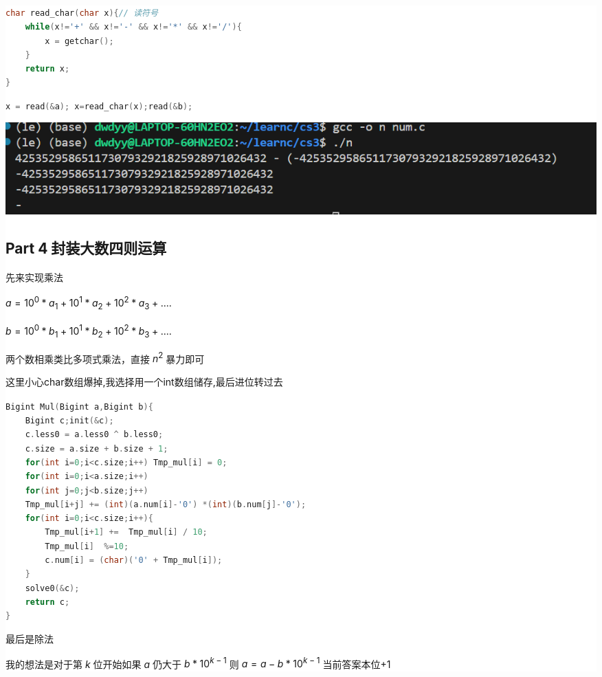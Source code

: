 ```c
char read_char(char x){// 读符号
    while(x!='+' && x!='-' && x!='*' && x!='/'){
        x = getchar();
    }
    return x;
}
```

```c
x = read(&a); x=read_char(x);read(&b);
```

![运行](image/image4.png)

## Part 4 封装大数四则运算

先来实现乘法

$a = 10^0 * a_1 + 10^1 * a_2 + 10^2 *a_3 + ....$

$b = 10^0 * b_1 + 10^1 * b_2 + 10^2 *b_3 + ....$

两个数相乘类比多项式乘法，直接 $n^2$ 暴力即可

这里小心char数组爆掉,我选择用一个int数组储存,最后进位转过去

```c
Bigint Mul(Bigint a,Bigint b){
    Bigint c;init(&c);
    c.less0 = a.less0 ^ b.less0;
    c.size = a.size + b.size + 1;
    for(int i=0;i<c.size;i++) Tmp_mul[i] = 0;
    for(int i=0;i<a.size;i++)
    for(int j=0;j<b.size;j++)
    Tmp_mul[i+j] += (int)(a.num[i]-'0') *(int)(b.num[j]-'0');
    for(int i=0;i<c.size;i++){
        Tmp_mul[i+1] +=  Tmp_mul[i] / 10;
        Tmp_mul[i]  %=10;
        c.num[i] = (char)('0' + Tmp_mul[i]);
    }
    solve0(&c);
    return c;
}
```

最后是除法

我的想法是对于第 $k$ 位开始如果 $a$ 仍大于 $b * 10^{k-1}$ 则 $a=a-b *10^{k-1}$ 当前答案本位+1
